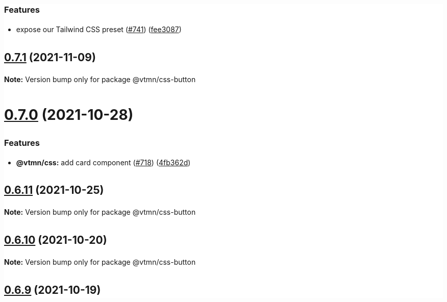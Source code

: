 
### Features

* expose our Tailwind CSS preset ([#741](https://github.com/Decathlon/vitamin-web/issues/741)) ([fee3087](https://github.com/Decathlon/vitamin-web/commit/fee308730bd4978fecdcfdf4bc3d8b9ef95e5739))





## [0.7.1](https://github.com/Decathlon/vitamin-web/compare/@vtmn/css-button@0.7.0...@vtmn/css-button@0.7.1) (2021-11-09)

**Note:** Version bump only for package @vtmn/css-button





# [0.7.0](https://github.com/Decathlon/vitamin-web/compare/@vtmn/css-button@0.6.11...@vtmn/css-button@0.7.0) (2021-10-28)


### Features

* **@vtmn/css:** add card component ([#718](https://github.com/Decathlon/vitamin-web/issues/718)) ([4fb362d](https://github.com/Decathlon/vitamin-web/commit/4fb362dd39e518e0637dfc4772d76fdc077c66a1))





## [0.6.11](https://github.com/Decathlon/vitamin-web/compare/@vtmn/css-button@0.6.10...@vtmn/css-button@0.6.11) (2021-10-25)

**Note:** Version bump only for package @vtmn/css-button





## [0.6.10](https://github.com/Decathlon/vitamin-web/compare/@vtmn/css-button@0.6.9...@vtmn/css-button@0.6.10) (2021-10-20)

**Note:** Version bump only for package @vtmn/css-button





## [0.6.9](https://github.com/Decathlon/vitamin-web/compare/@vtmn/css-button@0.6.8...@vtmn/css-button@0.6.9) (2021-10-19)

